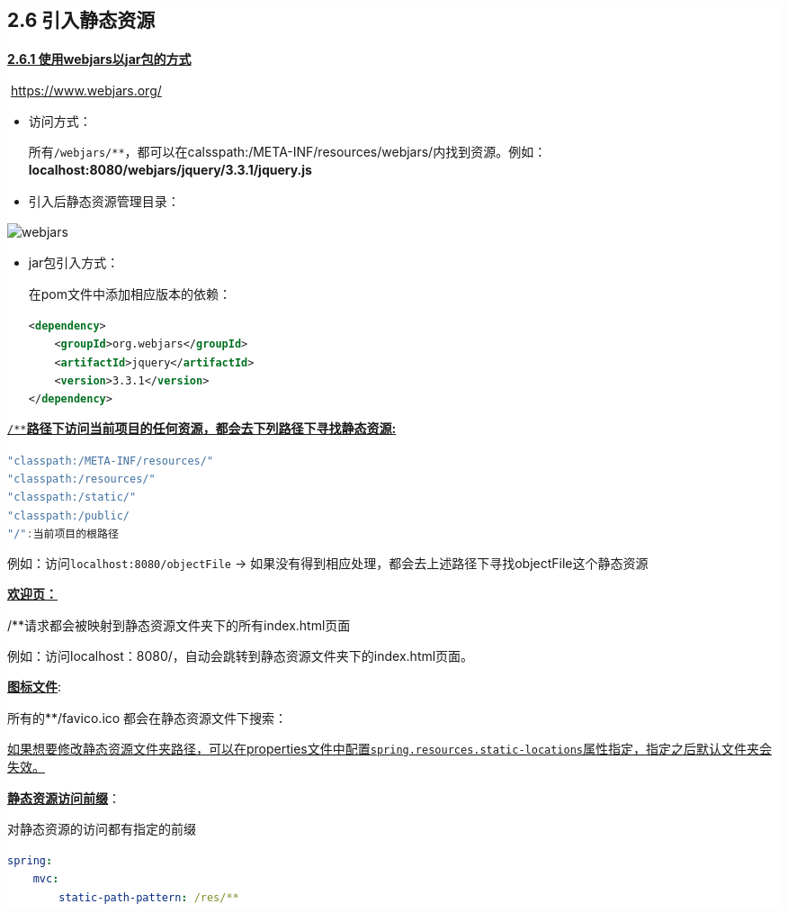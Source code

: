 

## 2.6 引入静态资源

**<u>2.6.1 使用webjars以jar包的方式</u>**

​		https://www.webjars.org/

* 访问方式：

  所有`/webjars/**`，都可以在calsspath:/META-INF/resources/webjars/内找到资源。例如：**localhost:8080/webjars/jquery/3.3.1/jquery.js**

* 引入后静态资源管理目录：	

![webjars](E:\Down\文献阅读\JavaNote\Spring&SpringBoot\Pictures\webjars.jpg)



* jar包引入方式：

  在pom文件中添加相应版本的依赖：

  ```xml
  <dependency>
      <groupId>org.webjars</groupId>
      <artifactId>jquery</artifactId>
      <version>3.3.1</version>
  </dependency>
  ```

 <u>`/**`**路径下访问当前项目的任何资源，都会去下列路径下寻找静态资源:**</u>

```java
"classpath:/META-INF/resources/"
"classpath:/resources/"
"classpath:/static/"
"classpath:/public/
"/":当前项目的根路径
```

例如：访问`localhost:8080/objectFile` -> 如果没有得到相应处理，都会去上述路径下寻找objectFile这个静态资源

<u>**欢迎页：**</u> 

/**请求都会被映射到静态资源文件夹下的所有index.html页面

例如：访问localhost：8080/，自动会跳转到静态资源文件夹下的index.html页面。 

**<u>图标文件</u>**:

所有的**/favico.ico 都会在静态资源文件下搜索：

<u>如果想要修改静态资源文件夹路径，可以在properties文件中配置`spring.resources.static-locations`属性指定，指定之后默认文件夹会失效。</u>

<u>**静态资源访问前缀**</u>：

对静态资源的访问都有指定的前缀

```yaml
spring:
	mvc:
		static-path-pattern: /res/**
```
